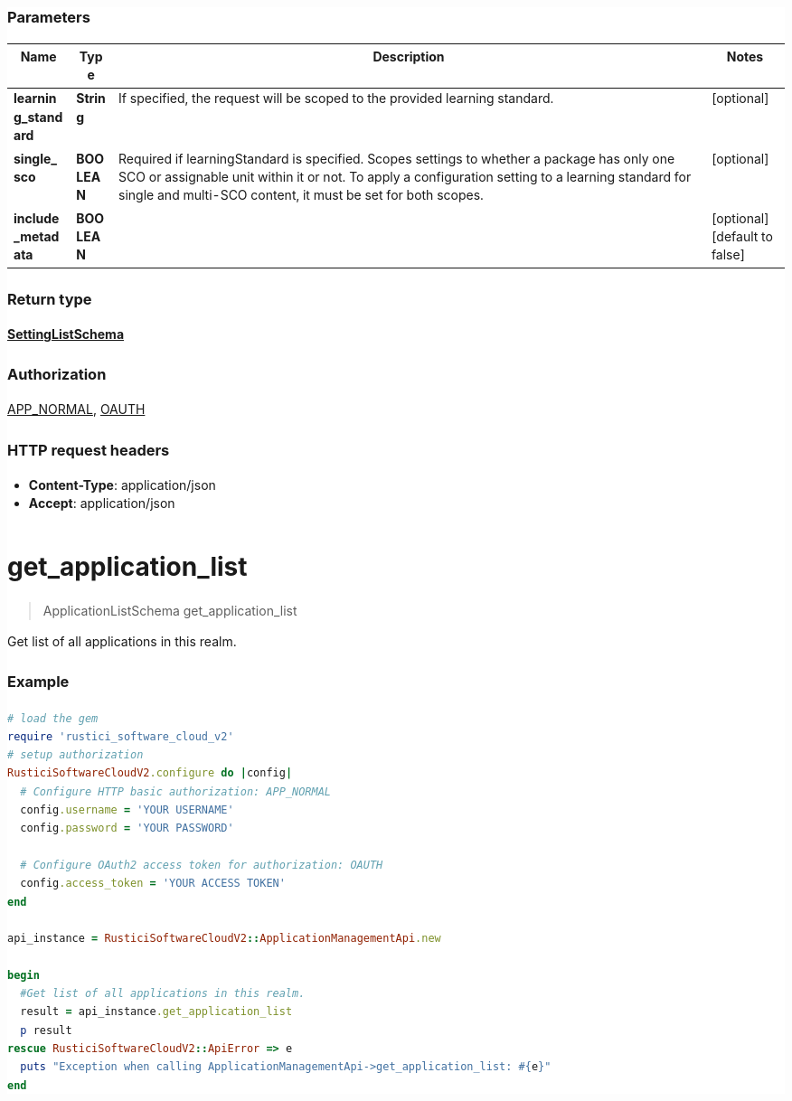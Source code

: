 ### Parameters

Name | Type | Description  | Notes
------------- | ------------- | ------------- | -------------
 **learning_standard** | **String**| If specified, the request will be scoped to the provided learning standard. | [optional] 
 **single_sco** | **BOOLEAN**| Required if learningStandard is specified. Scopes settings to whether a package has only one SCO or assignable unit within it or not. To apply a configuration setting to a learning standard for single and multi-SCO content, it must be set for both scopes. | [optional] 
 **include_metadata** | **BOOLEAN**|  | [optional] [default to false]

### Return type

[**SettingListSchema**](SettingListSchema.md)

### Authorization

[APP_NORMAL](../README.md#APP_NORMAL), [OAUTH](../README.md#OAUTH)

### HTTP request headers

 - **Content-Type**: application/json
 - **Accept**: application/json



# **get_application_list**
> ApplicationListSchema get_application_list

Get list of all applications in this realm.

### Example
```ruby
# load the gem
require 'rustici_software_cloud_v2'
# setup authorization
RusticiSoftwareCloudV2.configure do |config|
  # Configure HTTP basic authorization: APP_NORMAL
  config.username = 'YOUR USERNAME'
  config.password = 'YOUR PASSWORD'

  # Configure OAuth2 access token for authorization: OAUTH
  config.access_token = 'YOUR ACCESS TOKEN'
end

api_instance = RusticiSoftwareCloudV2::ApplicationManagementApi.new

begin
  #Get list of all applications in this realm.
  result = api_instance.get_application_list
  p result
rescue RusticiSoftwareCloudV2::ApiError => e
  puts "Exception when calling ApplicationManagementApi->get_application_list: #{e}"
end
```
